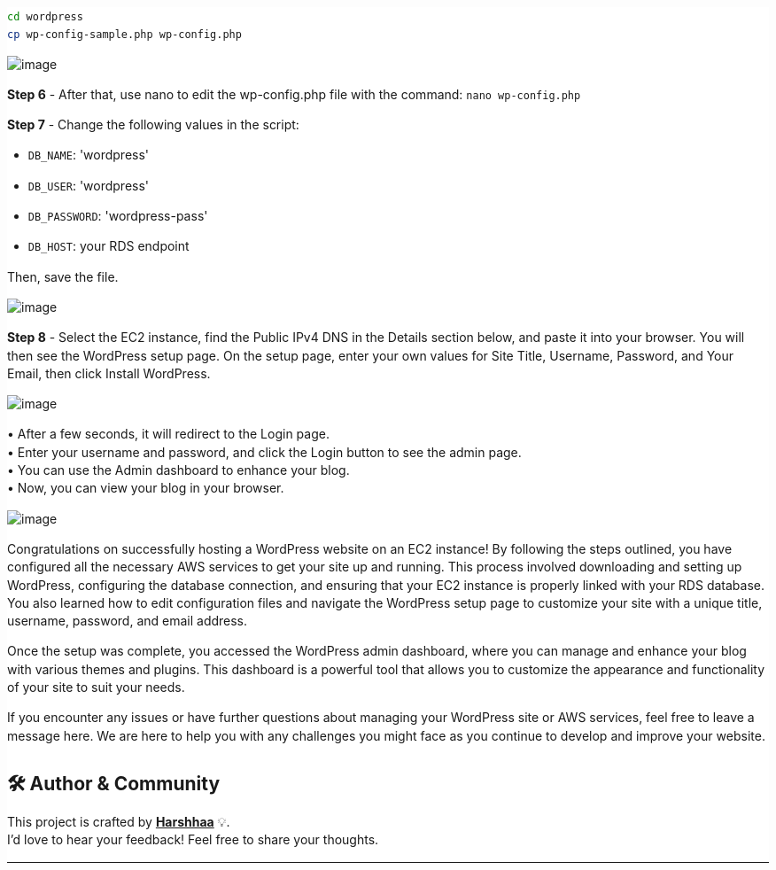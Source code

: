 ```bash
cd wordpress
cp wp-config-sample.php wp-config.php
```

![image](https://user-images.githubusercontent.com/63364609/225720258-ee48bdd1-69d4-4fd4-8f44-c73466c72621.png)

**Step 6** - After that, use nano to edit the wp-config.php file with the command: `nano wp-config.php`

**Step 7** - Change the following values in the script:

* `DB_NAME`: 'wordpress'

* `DB_USER`: 'wordpress'

* `DB_PASSWORD`: 'wordpress-pass'

* `DB_HOST`: your RDS endpoint

Then, save the file.

![image](https://user-images.githubusercontent.com/63364609/225720299-69d5cb68-587d-4b57-b52e-cd6696b67c97.png)

**Step 8** - Select the EC2 instance, find the Public IPv4 DNS in the Details section below, and paste it into your browser. You will then see the WordPress setup page. On the setup page, enter your own values for Site Title, Username, Password, and Your Email, then click Install WordPress.

![image](https://user-images.githubusercontent.com/63364609/225720334-4120f4d9-5c07-4b2a-9269-2e8e14049511.png)

• After a few seconds, it will redirect to the Login page.  
• Enter your username and password, and click the Login button to see the admin page.  
• You can use the Admin dashboard to enhance your blog.  
• Now, you can view your blog in your browser.

![image](https://user-images.githubusercontent.com/63364609/225720368-646334a3-2ff1-4c95-93f5-cd24b97c7f04.png)

Congratulations on successfully hosting a WordPress website on an EC2 instance! By following the steps outlined, you have configured all the necessary AWS services to get your site up and running. This process involved downloading and setting up WordPress, configuring the database connection, and ensuring that your EC2 instance is properly linked with your RDS database. You also learned how to edit configuration files and navigate the WordPress setup page to customize your site with a unique title, username, password, and email address.

Once the setup was complete, you accessed the WordPress admin dashboard, where you can manage and enhance your blog with various themes and plugins. This dashboard is a powerful tool that allows you to customize the appearance and functionality of your site to suit your needs.

If you encounter any issues or have further questions about managing your WordPress site or AWS services, feel free to leave a message here. We are here to help you with any challenges you might face as you continue to develop and improve your website.

## 🛠️ **Author & Community**

This project is crafted by [**Harshhaa**](https://github.com/NotHarshhaa) 💡.  
I’d love to hear your feedback! Feel free to share your thoughts.

---